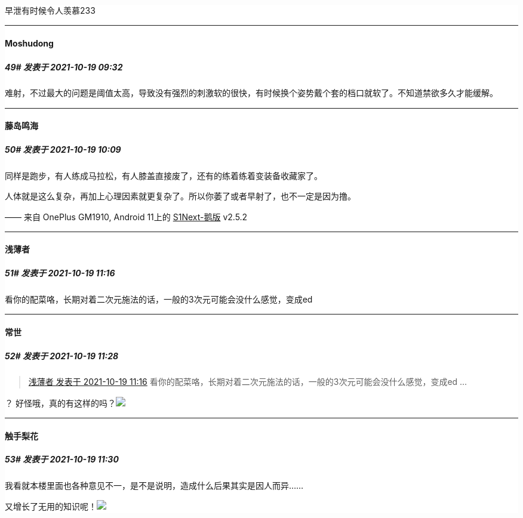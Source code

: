 早泄有时候令人羡慕233


*****

####  Moshudong  
##### 49#       发表于 2021-10-19 09:32


难射，不过最大的问题是阈值太高，导致没有强烈的刺激软的很快，有时候换个姿势戴个套的档口就软了。不知道禁欲多久才能缓解。


*****

####  藤岛鸣海  
##### 50#       发表于 2021-10-19 10:09


同样是跑步，有人练成马拉松，有人膝盖直接废了，还有的练着练着变装备收藏家了。

人体就是这么复杂，再加上心理因素就更复杂了。所以你萎了或者早射了，也不一定是因为撸。

—— 来自 OnePlus GM1910, Android 11上的 [S1Next-鹅版](https://github.com/ykrank/S1-Next/releases) v2.5.2


*****

####  浅薄者  
##### 51#       发表于 2021-10-19 11:16


看你的配菜咯，长期对着二次元施法的话，一般的3次元可能会没什么感觉，变成ed


*****

####  常世  
##### 52#       发表于 2021-10-19 11:28


<blockquote><a href="httphttps://bbs.saraba1st.com/2b/forum.php?mod=redirect&amp;goto=findpost&amp;pid=53189645&amp;ptid=2032594" target="_blank">浅薄者 发表于 2021-10-19 11:16</a>
看你的配菜咯，长期对着二次元施法的话，一般的3次元可能会没什么感觉，变成ed ...</blockquote>
？
好怪哦，真的有这样的吗？<img src="https://static.saraba1st.com/image/smiley/face2017/010.png" referrerpolicy="no-referrer">


*****

####  触手梨花  
##### 53#       发表于 2021-10-19 11:30


我看就本楼里面也各种意见不一，是不是说明，造成什么后果其实是因人而异……


又增长了无用的知识呢！<img src="https://static.saraba1st.com/image/smiley/face2017/072.png" referrerpolicy="no-referrer">

